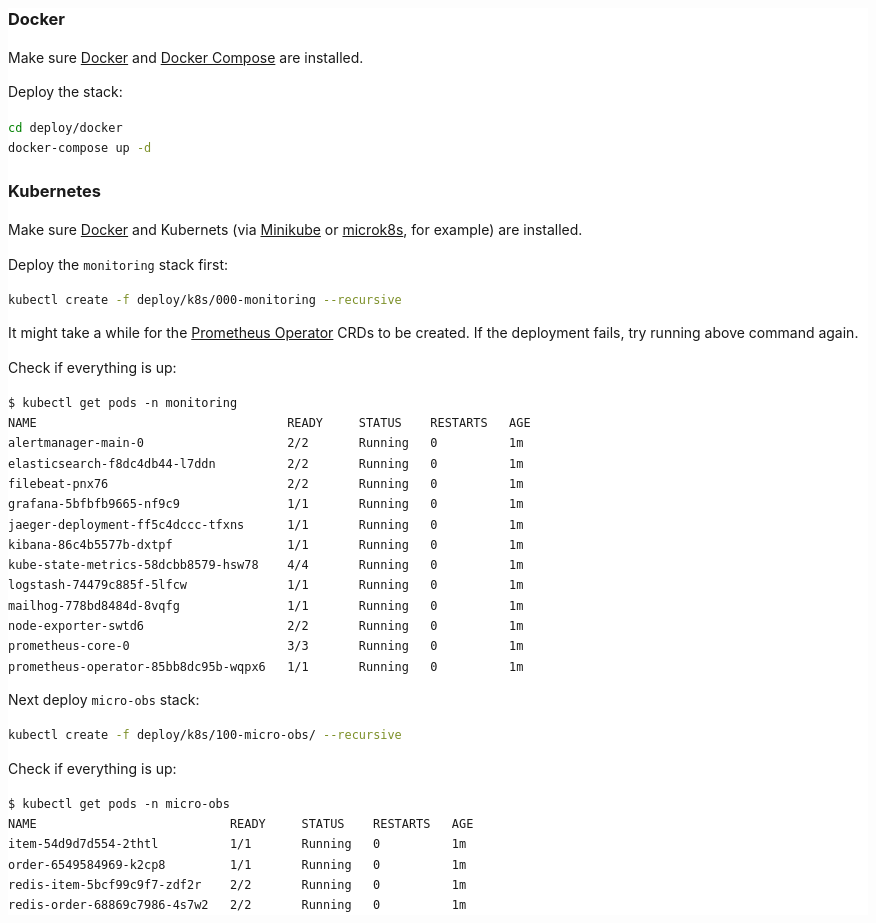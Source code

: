 ### Docker

Make sure [Docker](https://docs.docker.com/install/) and [Docker Compose](https://docs.docker.com/compose/install/) are installed.

Deploy the stack:

```bash
cd deploy/docker
docker-compose up -d
```

### Kubernetes

Make sure [Docker](https://docs.docker.com/install/) and Kubernets (via [Minikube](https://github.com/kubernetes/minikube) or [microk8s](https://microk8s.io), for example) are installed.

Deploy the `monitoring` stack first:

```bash
kubectl create -f deploy/k8s/000-monitoring --recursive
```

It might take a while for the [Prometheus Operator](https://github.com/coreos/prometheus-operator) CRDs to be created. If the deployment fails, try running above command again.

Check if everything is up:

```
$ kubectl get pods -n monitoring
NAME                                   READY     STATUS    RESTARTS   AGE
alertmanager-main-0                    2/2       Running   0          1m
elasticsearch-f8dc4db44-l7ddn          2/2       Running   0          1m
filebeat-pnx76                         2/2       Running   0          1m
grafana-5bfbfb9665-nf9c9               1/1       Running   0          1m
jaeger-deployment-ff5c4dccc-tfxns      1/1       Running   0          1m
kibana-86c4b5577b-dxtpf                1/1       Running   0          1m
kube-state-metrics-58dcbb8579-hsw78    4/4       Running   0          1m
logstash-74479c885f-5lfcw              1/1       Running   0          1m
mailhog-778bd8484d-8vqfg               1/1       Running   0          1m
node-exporter-swtd6                    2/2       Running   0          1m
prometheus-core-0                      3/3       Running   0          1m
prometheus-operator-85bb8dc95b-wqpx6   1/1       Running   0          1m
```

Next deploy `micro-obs` stack:

```bash
kubectl create -f deploy/k8s/100-micro-obs/ --recursive
```

Check if everything is up:

```
$ kubectl get pods -n micro-obs
NAME                           READY     STATUS    RESTARTS   AGE
item-54d9d7d554-2thtl          1/1       Running   0          1m
order-6549584969-k2cp8         1/1       Running   0          1m
redis-item-5bcf99c9f7-zdf2r    2/2       Running   0          1m
redis-order-68869c7986-4s7w2   2/2       Running   0          1m
```
